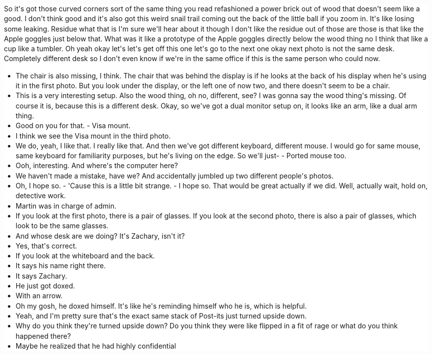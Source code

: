 So it's got those curved corners sort of the same thing you read refashioned a power brick out of wood that doesn't seem like a good.
I don't think good and it's also got this weird snail trail coming out the back of the little ball if you zoom in.
It's like losing some leaking.
Residue what that is I'm sure we'll hear about it though I don't like the residue out of those are those is that like the Apple goggles just below that.
What was it like a prototype of the Apple goggles directly below the wood thing no I think that like a cup like a tumbler.
Oh yeah okay let's let's get off this one let's go to the next one okay next photo is not the same desk.
Completely different desk so I don't even know if we're in the same office if this is the same person who could now.
- The chair is also missing, I think.
The chair that was behind the display
is if he looks at the back of his display
when he's using it in the first photo.
But you look under the display,
or the left one of now two,
and there doesn't seem to be a chair.
- This is a very interesting setup.
Also the wood thing, oh no, different, see?
I was gonna say the wood thing's missing.
Of course it is, because this is a different desk.
Okay, so we've got a dual monitor setup on,
it looks like an arm, like a dual arm thing.
- Good on you for that. - Visa mount.
- I think we see the Visa mount in the third photo.
- We do, yeah, I like that.
I really like that.
And then we've got different keyboard, different mouse.
I would go for same mouse, same keyboard
for familiarity purposes, but he's living on the edge.
So we'll just- - Ported mouse too.
- Ooh, interesting.
And where's the computer here?
- We haven't made a mistake, have we?
And accidentally jumbled up two different people's photos.
- Oh, I hope so. - 'Cause this is
a little bit strange. - I hope so.
That would be great actually if we did.
Well, actually wait, hold on, detective work.
- Martin was in charge of admin.
- If you look at the first photo,
there is a pair of glasses.
If you look at the second photo,
there is also a pair of glasses,
which look to be the same glasses.
- And whose desk are we doing?
It's Zachary, isn't it?
- Yes, that's correct.
- If you look at the whiteboard and the back.
- It says his name right there.
- It says Zachary.
- He just got doxed.
- With an arrow.
- Oh my gosh, he doxed himself.
It's like he's reminding himself who he is, which is helpful.
- Yeah, and I'm pretty sure that's the exact same
stack of Post-its just turned upside down.
- Why do you think they're turned upside down?
Do you think they were like flipped in a fit of rage
or what do you think happened there?
- Maybe he realized that he had highly confidential
